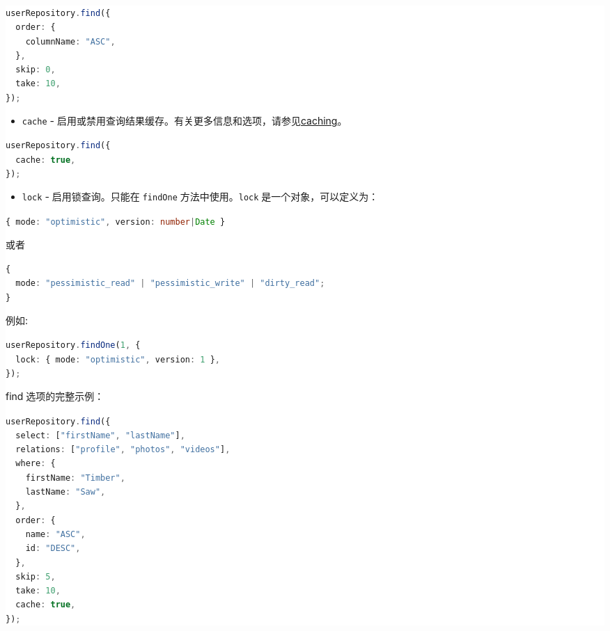```typescript
userRepository.find({
  order: {
    columnName: "ASC",
  },
  skip: 0,
  take: 10,
});
```

- `cache` - 启用或禁用查询结果缓存。有关更多信息和选项，请参见[caching](https://typeorm.io/#/caching/)。

```typescript
userRepository.find({
  cache: true,
});
```

- `lock` - 启用锁查询。只能在 `findOne` 方法中使用。`lock` 是一个对象，可以定义为：

```ts
{ mode: "optimistic", version: number|Date }
```

或者

```ts
{
  mode: "pessimistic_read" | "pessimistic_write" | "dirty_read";
}
```

例如:

```typescript
userRepository.findOne(1, {
  lock: { mode: "optimistic", version: 1 },
});
```

find 选项的完整示例：

```typescript
userRepository.find({
  select: ["firstName", "lastName"],
  relations: ["profile", "photos", "videos"],
  where: {
    firstName: "Timber",
    lastName: "Saw",
  },
  order: {
    name: "ASC",
    id: "DESC",
  },
  skip: 5,
  take: 10,
  cache: true,
});
```
